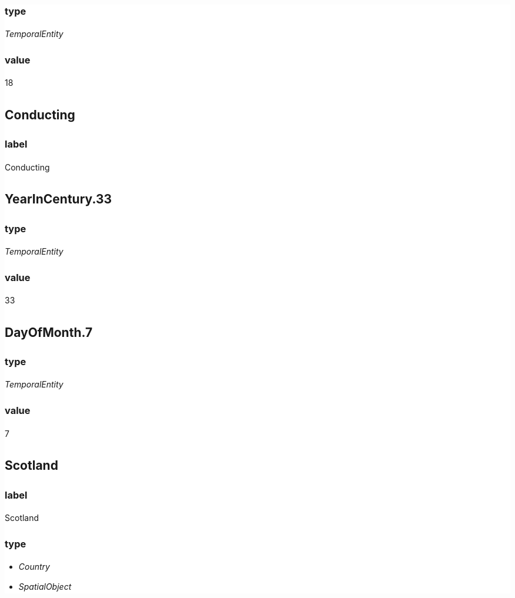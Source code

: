 ### type


*TemporalEntity*

### value


18

## Conducting

### label


Conducting

## YearInCentury.33

### type


*TemporalEntity*

### value


33

## DayOfMonth.7

### type


*TemporalEntity*

### value


7

## Scotland

### label


Scotland

### type

 - *Country*

 - *SpatialObject*
